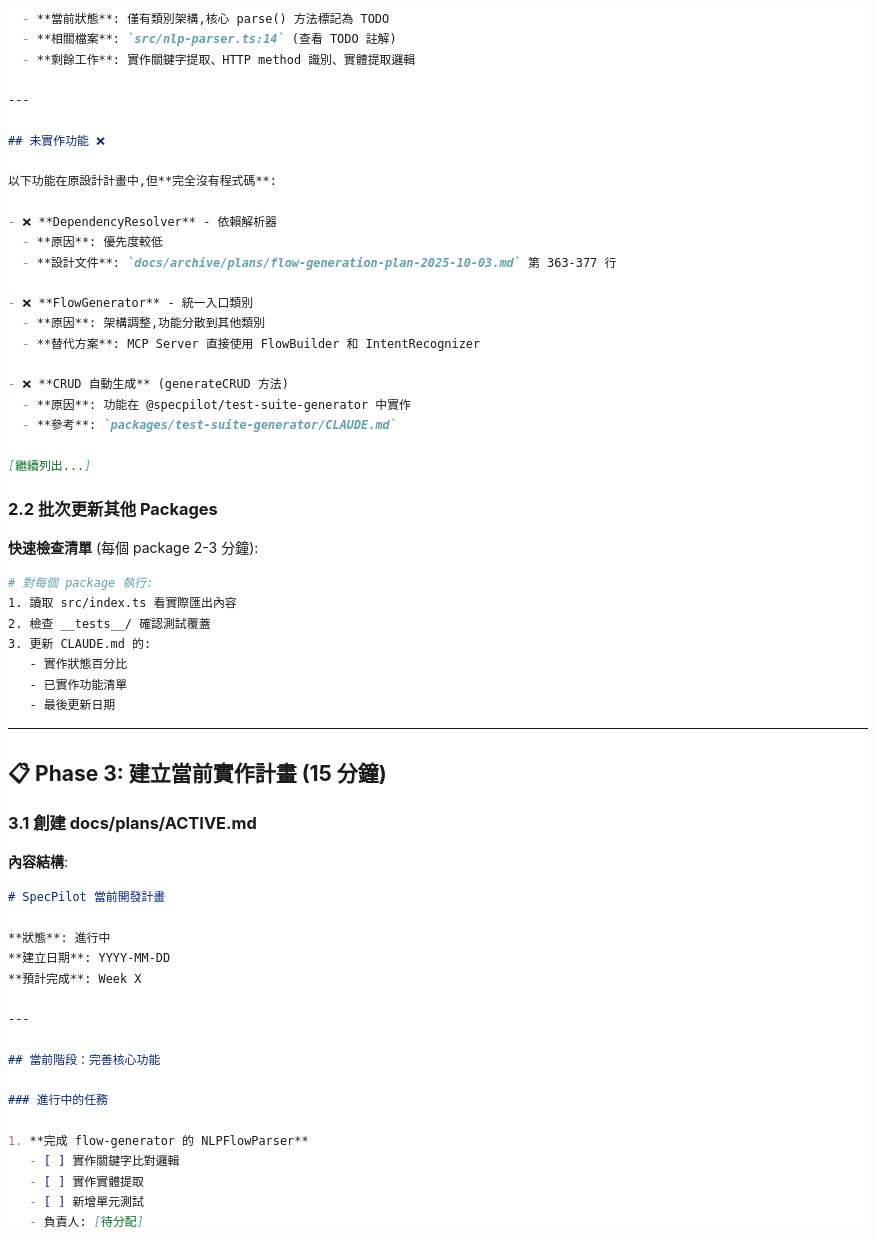 ```markdown
  - **當前狀態**: 僅有類別架構,核心 parse() 方法標記為 TODO
  - **相關檔案**: `src/nlp-parser.ts:14` (查看 TODO 註解)
  - **剩餘工作**: 實作關鍵字提取、HTTP method 識別、實體提取邏輯

---

## 未實作功能 ❌

以下功能在原設計計畫中,但**完全沒有程式碼**:

- ❌ **DependencyResolver** - 依賴解析器
  - **原因**: 優先度較低
  - **設計文件**: `docs/archive/plans/flow-generation-plan-2025-10-03.md` 第 363-377 行

- ❌ **FlowGenerator** - 統一入口類別
  - **原因**: 架構調整,功能分散到其他類別
  - **替代方案**: MCP Server 直接使用 FlowBuilder 和 IntentRecognizer

- ❌ **CRUD 自動生成** (generateCRUD 方法)
  - **原因**: 功能在 @specpilot/test-suite-generator 中實作
  - **參考**: `packages/test-suite-generator/CLAUDE.md`

[繼續列出...]
```

### 2.2 批次更新其他 Packages

**快速檢查清單** (每個 package 2-3 分鐘):

```bash
# 對每個 package 執行:
1. 讀取 src/index.ts 看實際匯出內容
2. 檢查 __tests__/ 確認測試覆蓋
3. 更新 CLAUDE.md 的:
   - 實作狀態百分比
   - 已實作功能清單
   - 最後更新日期
```

---

## 📋 Phase 3: 建立當前實作計畫 (15 分鐘)

### 3.1 創建 docs/plans/ACTIVE.md

**內容結構**:
```markdown
# SpecPilot 當前開發計畫

**狀態**: 進行中
**建立日期**: YYYY-MM-DD
**預計完成**: Week X

---

## 當前階段：完善核心功能

### 進行中的任務

1. **完成 flow-generator 的 NLPFlowParser**
   - [ ] 實作關鍵字比對邏輯
   - [ ] 實作實體提取
   - [ ] 新增單元測試
   - 負責人: [待分配]
```